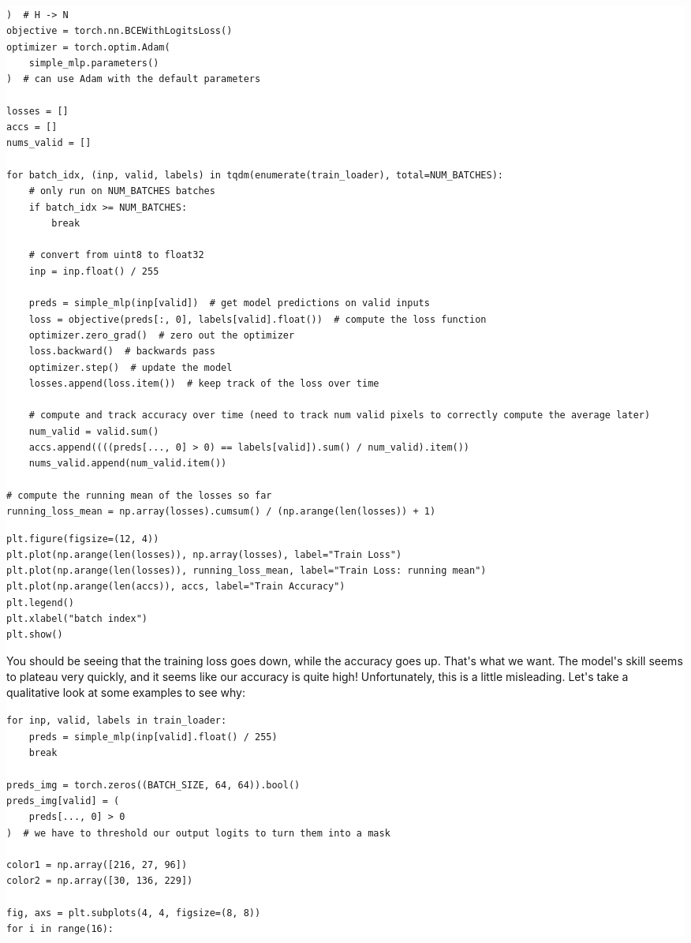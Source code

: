 ```{code-cell} ipython3
)  # H -> N
objective = torch.nn.BCEWithLogitsLoss()
optimizer = torch.optim.Adam(
    simple_mlp.parameters()
)  # can use Adam with the default parameters

losses = []
accs = []
nums_valid = []

for batch_idx, (inp, valid, labels) in tqdm(enumerate(train_loader), total=NUM_BATCHES):
    # only run on NUM_BATCHES batches
    if batch_idx >= NUM_BATCHES:
        break

    # convert from uint8 to float32
    inp = inp.float() / 255

    preds = simple_mlp(inp[valid])  # get model predictions on valid inputs
    loss = objective(preds[:, 0], labels[valid].float())  # compute the loss function
    optimizer.zero_grad()  # zero out the optimizer
    loss.backward()  # backwards pass
    optimizer.step()  # update the model
    losses.append(loss.item())  # keep track of the loss over time

    # compute and track accuracy over time (need to track num valid pixels to correctly compute the average later)
    num_valid = valid.sum()
    accs.append((((preds[..., 0] > 0) == labels[valid]).sum() / num_valid).item())
    nums_valid.append(num_valid.item())

# compute the running mean of the losses so far
running_loss_mean = np.array(losses).cumsum() / (np.arange(len(losses)) + 1)
```

```{code-cell} ipython3
plt.figure(figsize=(12, 4))
plt.plot(np.arange(len(losses)), np.array(losses), label="Train Loss")
plt.plot(np.arange(len(losses)), running_loss_mean, label="Train Loss: running mean")
plt.plot(np.arange(len(accs)), accs, label="Train Accuracy")
plt.legend()
plt.xlabel("batch index")
plt.show()
```

You should be seeing that the training loss goes down, while the accuracy goes up. That's what we want. The model's skill seems to plateau very quickly, and it seems like our accuracy is quite high! Unfortunately, this is a little misleading. Let's take a qualitative look at some examples to see why:

```{code-cell} ipython3
for inp, valid, labels in train_loader:
    preds = simple_mlp(inp[valid].float() / 255)
    break

preds_img = torch.zeros((BATCH_SIZE, 64, 64)).bool()
preds_img[valid] = (
    preds[..., 0] > 0
)  # we have to threshold our output logits to turn them into a mask

color1 = np.array([216, 27, 96])
color2 = np.array([30, 136, 229])

fig, axs = plt.subplots(4, 4, figsize=(8, 8))
for i in range(16):
```